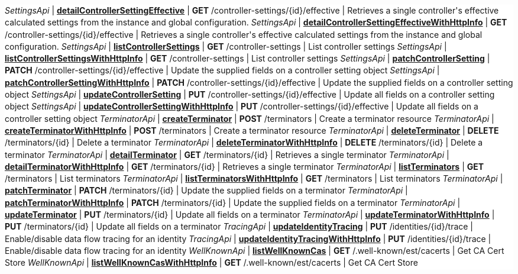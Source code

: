 *SettingsApi* | [**detailControllerSettingEffective**](docs/SettingsApi.md#detailControllerSettingEffective) | **GET** /controller-settings/{id}/effective | Retrieves a single controller&#39;s effective calculated settings from the instance and global configuration.
*SettingsApi* | [**detailControllerSettingEffectiveWithHttpInfo**](docs/SettingsApi.md#detailControllerSettingEffectiveWithHttpInfo) | **GET** /controller-settings/{id}/effective | Retrieves a single controller&#39;s effective calculated settings from the instance and global configuration.
*SettingsApi* | [**listControllerSettings**](docs/SettingsApi.md#listControllerSettings) | **GET** /controller-settings | List controller settings
*SettingsApi* | [**listControllerSettingsWithHttpInfo**](docs/SettingsApi.md#listControllerSettingsWithHttpInfo) | **GET** /controller-settings | List controller settings
*SettingsApi* | [**patchControllerSetting**](docs/SettingsApi.md#patchControllerSetting) | **PATCH** /controller-settings/{id}/effective | Update the supplied fields on a controller setting object
*SettingsApi* | [**patchControllerSettingWithHttpInfo**](docs/SettingsApi.md#patchControllerSettingWithHttpInfo) | **PATCH** /controller-settings/{id}/effective | Update the supplied fields on a controller setting object
*SettingsApi* | [**updateControllerSetting**](docs/SettingsApi.md#updateControllerSetting) | **PUT** /controller-settings/{id}/effective | Update all fields on a controller setting object
*SettingsApi* | [**updateControllerSettingWithHttpInfo**](docs/SettingsApi.md#updateControllerSettingWithHttpInfo) | **PUT** /controller-settings/{id}/effective | Update all fields on a controller setting object
*TerminatorApi* | [**createTerminator**](docs/TerminatorApi.md#createTerminator) | **POST** /terminators | Create a terminator resource
*TerminatorApi* | [**createTerminatorWithHttpInfo**](docs/TerminatorApi.md#createTerminatorWithHttpInfo) | **POST** /terminators | Create a terminator resource
*TerminatorApi* | [**deleteTerminator**](docs/TerminatorApi.md#deleteTerminator) | **DELETE** /terminators/{id} | Delete a terminator
*TerminatorApi* | [**deleteTerminatorWithHttpInfo**](docs/TerminatorApi.md#deleteTerminatorWithHttpInfo) | **DELETE** /terminators/{id} | Delete a terminator
*TerminatorApi* | [**detailTerminator**](docs/TerminatorApi.md#detailTerminator) | **GET** /terminators/{id} | Retrieves a single terminator
*TerminatorApi* | [**detailTerminatorWithHttpInfo**](docs/TerminatorApi.md#detailTerminatorWithHttpInfo) | **GET** /terminators/{id} | Retrieves a single terminator
*TerminatorApi* | [**listTerminators**](docs/TerminatorApi.md#listTerminators) | **GET** /terminators | List terminators
*TerminatorApi* | [**listTerminatorsWithHttpInfo**](docs/TerminatorApi.md#listTerminatorsWithHttpInfo) | **GET** /terminators | List terminators
*TerminatorApi* | [**patchTerminator**](docs/TerminatorApi.md#patchTerminator) | **PATCH** /terminators/{id} | Update the supplied fields on a terminator
*TerminatorApi* | [**patchTerminatorWithHttpInfo**](docs/TerminatorApi.md#patchTerminatorWithHttpInfo) | **PATCH** /terminators/{id} | Update the supplied fields on a terminator
*TerminatorApi* | [**updateTerminator**](docs/TerminatorApi.md#updateTerminator) | **PUT** /terminators/{id} | Update all fields on a terminator
*TerminatorApi* | [**updateTerminatorWithHttpInfo**](docs/TerminatorApi.md#updateTerminatorWithHttpInfo) | **PUT** /terminators/{id} | Update all fields on a terminator
*TracingApi* | [**updateIdentityTracing**](docs/TracingApi.md#updateIdentityTracing) | **PUT** /identities/{id}/trace | Enable/disable data flow tracing for an identity
*TracingApi* | [**updateIdentityTracingWithHttpInfo**](docs/TracingApi.md#updateIdentityTracingWithHttpInfo) | **PUT** /identities/{id}/trace | Enable/disable data flow tracing for an identity
*WellKnownApi* | [**listWellKnownCas**](docs/WellKnownApi.md#listWellKnownCas) | **GET** /.well-known/est/cacerts | Get CA Cert Store
*WellKnownApi* | [**listWellKnownCasWithHttpInfo**](docs/WellKnownApi.md#listWellKnownCasWithHttpInfo) | **GET** /.well-known/est/cacerts | Get CA Cert Store
